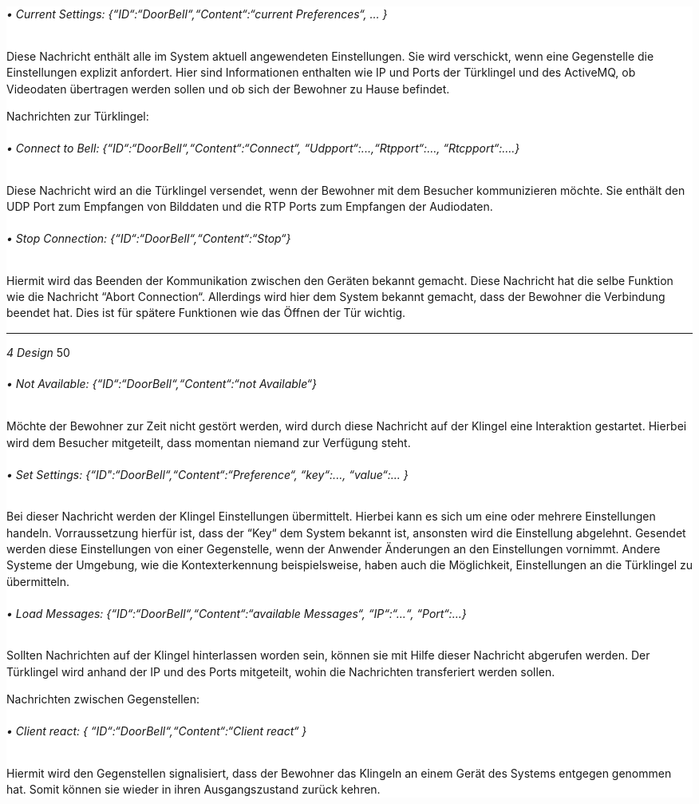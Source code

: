 ###### • Current Settings: {“ID“:“DoorBell“,“Content“:“current Preferences“, ... }
Diese Nachricht enthält alle im System aktuell angewendeten Einstellungen. Sie wird
verschickt, wenn eine Gegenstelle die Einstellungen explizit anfordert. Hier sind Informationen enthalten wie IP und Ports der Türklingel und des ActiveMQ, ob Videodaten
übertragen werden sollen und ob sich der Bewohner zu Hause befindet.

Nachrichten zur Türklingel:

###### • Connect to Bell: {“ID“:“DoorBell“,“Content“:“Connect“, “Udpport“:...,“Rtpport“:..., “Rtcpport“:....}
Diese Nachricht wird an die Türklingel versendet, wenn der Bewohner mit dem Besucher kommunizieren möchte. Sie enthält den UDP Port zum Empfangen von Bilddaten
und die RTP Ports zum Empfangen der Audiodaten.

###### • Stop Connection: {“ID“:“DoorBell“,“Content“:“Stop“}
Hiermit wird das Beenden der Kommunikation zwischen den Geräten bekannt gemacht. Diese Nachricht hat die selbe Funktion wie die Nachricht “Abort Connection“.
Allerdings wird hier dem System bekannt gemacht, dass der Bewohner die Verbindung
beendet hat. Dies ist für spätere Funktionen wie das Öffnen der Tür wichtig.


-----

_4 Design_ 50

###### • Not Available: {“ID“:“DoorBell“,“Content“:“not Available“}
Möchte der Bewohner zur Zeit nicht gestört werden, wird durch diese Nachricht auf
der Klingel eine Interaktion gestartet. Hierbei wird dem Besucher mitgeteilt, dass momentan niemand zur Verfügung steht.

###### • Set Settings: {“ID":“DoorBell“,“Content“:“Preference“, “key“:..., “value“:... }
Bei dieser Nachricht werden der Klingel Einstellungen übermittelt. Hierbei kann es sich
um eine oder mehrere Einstellungen handeln. Vorraussetzung hierfür ist, dass der
“Key“ dem System bekannt ist, ansonsten wird die Einstellung abgelehnt. Gesendet
werden diese Einstellungen von einer Gegenstelle, wenn der Anwender Änderungen
an den Einstellungen vornimmt. Andere Systeme der Umgebung, wie die Kontexterkennung beispielsweise, haben auch die Möglichkeit, Einstellungen an die Türklingel
zu übermitteln.

###### • Load Messages: {“ID“:“DoorBell“,“Content“:“available Messages“, “IP“:“...“, “Port“:...}
Sollten Nachrichten auf der Klingel hinterlassen worden sein, können sie mit Hilfe dieser Nachricht abgerufen werden. Der Türklingel wird anhand der IP und des Ports
mitgeteilt, wohin die Nachrichten transferiert werden sollen.

Nachrichten zwischen Gegenstellen:

###### • Client react: { “ID“:“DoorBell“,“Content“:“Client react“ }
Hiermit wird den Gegenstellen signalisiert, dass der Bewohner das Klingeln an einem
Gerät des Systems entgegen genommen hat. Somit können sie wieder in ihren Ausgangszustand zurück kehren.
